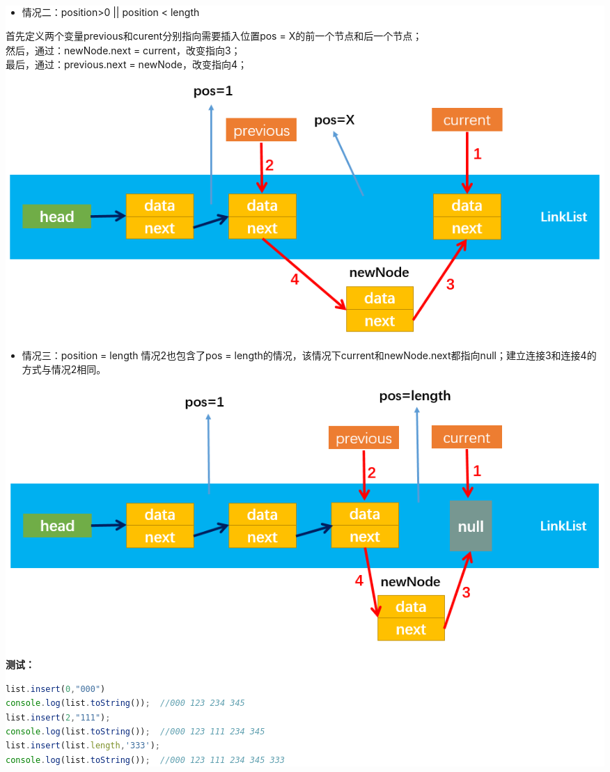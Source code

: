- 情况二：position>0 || position < length

首先定义两个变量previous和curent分别指向需要插入位置pos = X的前一个节点和后一个节点；       
然后，通过：newNode.next = current，改变指向3；     
最后，通过：previous.next = newNode，改变指向4；

![](img/链表07.png)

- 情况三：position = length
情况2也包含了pos = length的情况，该情况下current和newNode.next都指向null；建立连接3和连接4的方式与情况2相同。

![](img/链表08.png)

**测试：**
```js
list.insert(0,"000")
console.log(list.toString());  //000 123 234 345 
list.insert(2,"111");
console.log(list.toString());  //000 123 111 234 345 
list.insert(list.length,'333');
console.log(list.toString());  //000 123 111 234 345 333 
```
